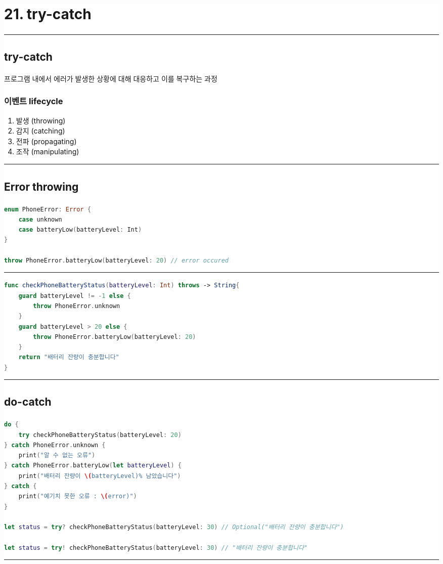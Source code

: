 
# 21. try-catch

---

## try-catch

프로그램 내에서 에러가 발생한 상황에 대해 대응하고 이를 복구하는 과정

### 이벤트 lifecycle

1. 발생 (throwing)
2. 감지 (catching)
3. 전파 (propagating)
4. 조작 (manipulating)

---

## Error throwing

```swift
enum PhoneError: Error {
    case unknown
    case batteryLow(batteryLevel: Int)
}

throw PhoneError.batteryLow(batteryLevel: 20) // error occured
```

---

```swift
func checkPhoneBatteryStatus(batteryLevel: Int) throws -> String{
    guard batteryLevel != -1 else {
        throw PhoneError.unknown
    }
    guard batteryLevel > 20 else {
        throw PhoneError.batteryLow(batteryLevel: 20)
    }
    return "배터리 잔량이 충분합니다"
}
```

---

## do-catch

```swift
do {
    try checkPhoneBatteryStatus(batteryLevel: 20)
} catch PhoneError.unknown {
    print("알 수 없는 오류")
} catch PhoneError.batteryLow(let batteryLevel) {
    print("배터리 잔량이 \(batteryLevel)% 남았습니다")
} catch {
    print("예기치 못한 오류 : \(error)")
}

let status = try? checkPhoneBatteryStatus(batteryLevel: 30) // Optional("배터리 잔량이 충분합니다")

let status = try! checkPhoneBatteryStatus(batteryLevel: 30) // "배터리 잔량이 충분합니다"
```

---